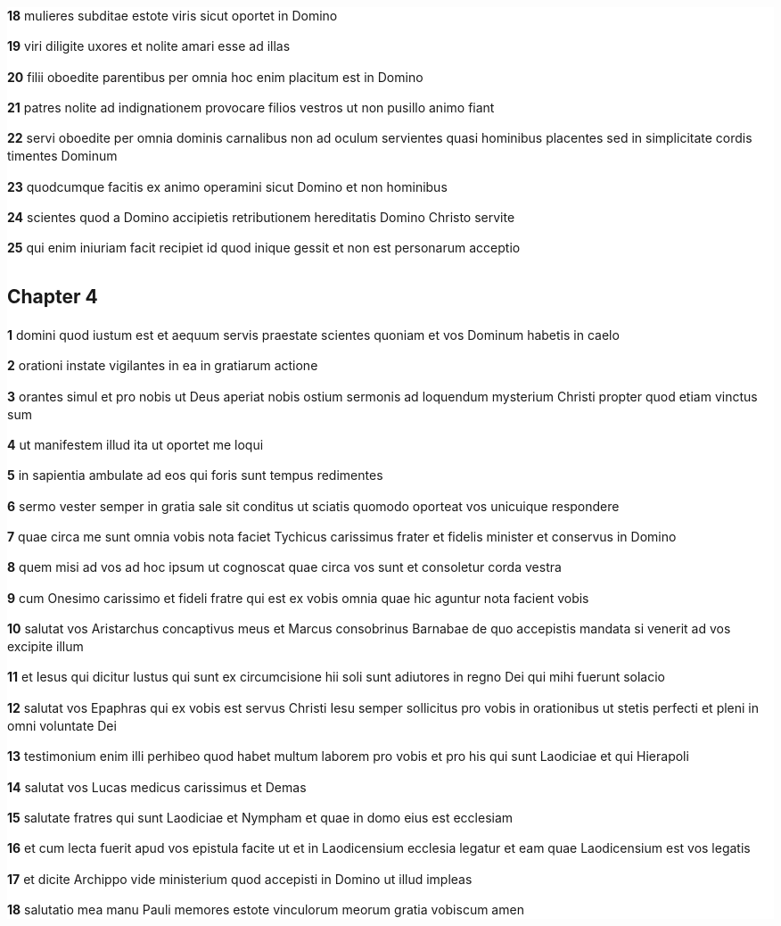 **18** mulieres subditae estote viris sicut oportet in Domino

**19** viri diligite uxores et nolite amari esse ad illas

**20** filii oboedite parentibus per omnia hoc enim placitum est in Domino

**21** patres nolite ad indignationem provocare filios vestros ut non pusillo animo fiant

**22** servi oboedite per omnia dominis carnalibus non ad oculum servientes quasi hominibus placentes sed in simplicitate cordis timentes Dominum

**23** quodcumque facitis ex animo operamini sicut Domino et non hominibus

**24** scientes quod a Domino accipietis retributionem hereditatis Domino Christo servite

**25** qui enim iniuriam facit recipiet id quod inique gessit et non est personarum acceptio

## Chapter 4

**1** domini quod iustum est et aequum servis praestate scientes quoniam et vos Dominum habetis in caelo

**2** orationi instate vigilantes in ea in gratiarum actione

**3** orantes simul et pro nobis ut Deus aperiat nobis ostium sermonis ad loquendum mysterium Christi propter quod etiam vinctus sum

**4** ut manifestem illud ita ut oportet me loqui

**5** in sapientia ambulate ad eos qui foris sunt tempus redimentes

**6** sermo vester semper in gratia sale sit conditus ut sciatis quomodo oporteat vos unicuique respondere

**7** quae circa me sunt omnia vobis nota faciet Tychicus carissimus frater et fidelis minister et conservus in Domino

**8** quem misi ad vos ad hoc ipsum ut cognoscat quae circa vos sunt et consoletur corda vestra

**9** cum Onesimo carissimo et fideli fratre qui est ex vobis omnia quae hic aguntur nota facient vobis

**10** salutat vos Aristarchus concaptivus meus et Marcus consobrinus Barnabae de quo accepistis mandata si venerit ad vos excipite illum

**11** et Iesus qui dicitur Iustus qui sunt ex circumcisione hii soli sunt adiutores in regno Dei qui mihi fuerunt solacio

**12** salutat vos Epaphras qui ex vobis est servus Christi Iesu semper sollicitus pro vobis in orationibus ut stetis perfecti et pleni in omni voluntate Dei

**13** testimonium enim illi perhibeo quod habet multum laborem pro vobis et pro his qui sunt Laodiciae et qui Hierapoli

**14** salutat vos Lucas medicus carissimus et Demas

**15** salutate fratres qui sunt Laodiciae et Nympham et quae in domo eius est ecclesiam

**16** et cum lecta fuerit apud vos epistula facite ut et in Laodicensium ecclesia legatur et eam quae Laodicensium est vos legatis

**17** et dicite Archippo vide ministerium quod accepisti in Domino ut illud impleas

**18** salutatio mea manu Pauli memores estote vinculorum meorum gratia vobiscum amen


